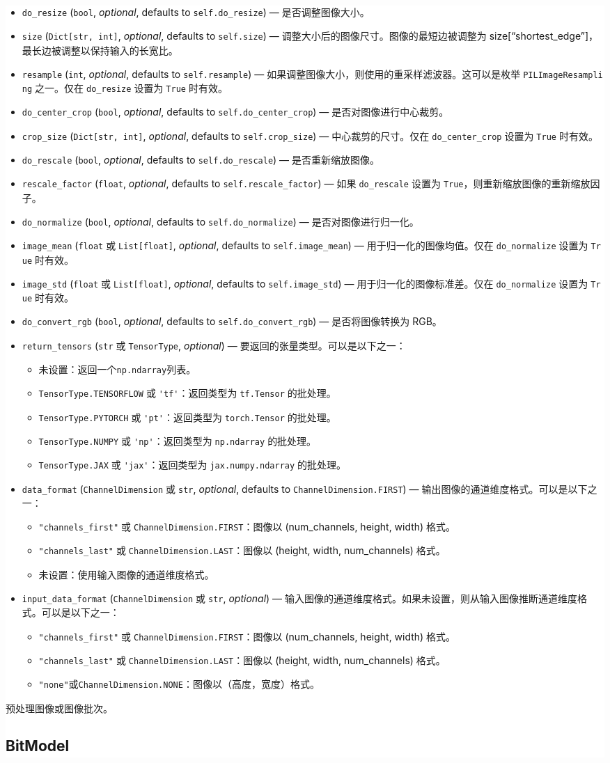 +   `do_resize` (`bool`, *optional*, defaults to `self.do_resize`) — 是否调整图像大小。

+   `size` (`Dict[str, int]`, *optional*, defaults to `self.size`) — 调整大小后的图像尺寸。图像的最短边被调整为 size[“shortest_edge”]，最长边被调整以保持输入的长宽比。

+   `resample` (`int`, *optional*, defaults to `self.resample`) — 如果调整图像大小，则使用的重采样滤波器。这可以是枚举 `PILImageResampling` 之一。仅在 `do_resize` 设置为 `True` 时有效。

+   `do_center_crop` (`bool`, *optional*, defaults to `self.do_center_crop`) — 是否对图像进行中心裁剪。

+   `crop_size` (`Dict[str, int]`, *optional*, defaults to `self.crop_size`) — 中心裁剪的尺寸。仅在 `do_center_crop` 设置为 `True` 时有效。

+   `do_rescale` (`bool`, *optional*, defaults to `self.do_rescale`) — 是否重新缩放图像。

+   `rescale_factor` (`float`, *optional*, defaults to `self.rescale_factor`) — 如果 `do_rescale` 设置为 `True`，则重新缩放图像的重新缩放因子。

+   `do_normalize` (`bool`, *optional*, defaults to `self.do_normalize`) — 是否对图像进行归一化。

+   `image_mean` (`float` 或 `List[float]`, *optional*, defaults to `self.image_mean`) — 用于归一化的图像均值。仅在 `do_normalize` 设置为 `True` 时有效。

+   `image_std` (`float` 或 `List[float]`, *optional*, defaults to `self.image_std`) — 用于归一化的图像标准差。仅在 `do_normalize` 设置为 `True` 时有效。

+   `do_convert_rgb` (`bool`, *optional*, defaults to `self.do_convert_rgb`) — 是否将图像转换为 RGB。

+   `return_tensors` (`str` 或 `TensorType`, *optional*) — 要返回的张量类型。可以是以下之一：

    +   未设置：返回一个`np.ndarray`列表。

    +   `TensorType.TENSORFLOW` 或 `'tf'`：返回类型为 `tf.Tensor` 的批处理。

    +   `TensorType.PYTORCH` 或 `'pt'`：返回类型为 `torch.Tensor` 的批处理。

    +   `TensorType.NUMPY` 或 `'np'`：返回类型为 `np.ndarray` 的批处理。

    +   `TensorType.JAX` 或 `'jax'`：返回类型为 `jax.numpy.ndarray` 的批处理。

+   `data_format` (`ChannelDimension` 或 `str`, *optional*, defaults to `ChannelDimension.FIRST`) — 输出图像的通道维度格式。可以是以下之一：

    +   `"channels_first"` 或 `ChannelDimension.FIRST`：图像以 (num_channels, height, width) 格式。

    +   `"channels_last"` 或 `ChannelDimension.LAST`：图像以 (height, width, num_channels) 格式。

    +   未设置：使用输入图像的通道维度格式。

+   `input_data_format` (`ChannelDimension` 或 `str`, *optional*) — 输入图像的通道维度格式。如果未设置，则从输入图像推断通道维度格式。可以是以下之一：

    +   `"channels_first"` 或 `ChannelDimension.FIRST`：图像以 (num_channels, height, width) 格式。

    +   `"channels_last"` 或 `ChannelDimension.LAST`：图像以 (height, width, num_channels) 格式。

    +   `"none"`或`ChannelDimension.NONE`：图像以（高度，宽度）格式。

预处理图像或图像批次。

## BitModel
